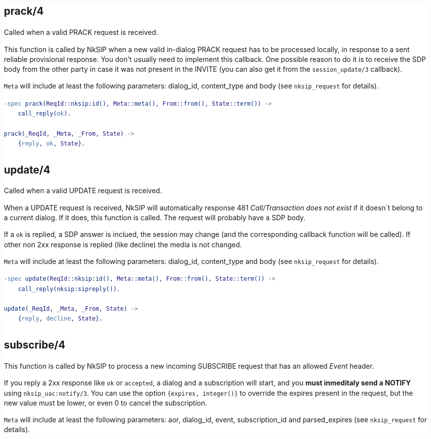 ## prack/4
Called when a valid PRACK request is received.

This function is called by NkSIP when a new valid in-dialog PRACK request has to be processed locally, in response to a sent reliable provisional response. You don't usually need to implement this callback. One possible reason to do it is to receive the SDP body from the other party in case it was not present in the INVITE (you can also get it from the `session_update/3` callback).

`Meta` will include at least the following parameters: dialog_id, content_type and body (see `nksip_request` for details).

```erlang
-spec prack(ReqId::nksip:id(), Meta::meta(), From::from(), State::term()) ->
    call_reply(ok).

prack(_ReqId, _Meta, _From, State) ->
    {reply, ok, State}.
```


## update/4
Called when a valid UPDATE request is received.

When a UPDATE request is received, NkSIP will automatically response 481 _Call/Transaction does not exist_ if it doesn`t belong to a current dialog. If it does, this function is called. The request will probably have a SDP body. 

If a `ok` is replied, a SDP answer is inclued, the session may change (and the corresponding callback function will be called). If other non 2xx response is replied (like decline) the media is not changed.

`Meta` will include at least the following parameters: dialog_id, content_type and body (see `nksip_request` for details).

```erlang
-spec update(ReqId::nksip:id(), Meta::meta(), From::from(), State::term()) ->
    call_reply(nksip:sipreply()).

update(_ReqId, _Meta, _From, State) ->
    {reply, decline, State}.
```


## subscribe/4
This function is called by NkSIP to process a new incoming SUBSCRIBE request that has an allowed _Event_ header.

If you reply a 2xx response like `ok` or `accepted`, a dialog and a subscription will start, and you **must inmeditaly send a NOTIFY** using `nksip_uac:notify/3`. You can use the option `{expires, integer()}` to override the expires present in the request, but the new value must be lower, or even 0 to cancel the subscription.

`Meta` will include at least the following parameters: aor, dialog_id, event, subscription_id and parsed_expires (see `nksip_request` for details).
